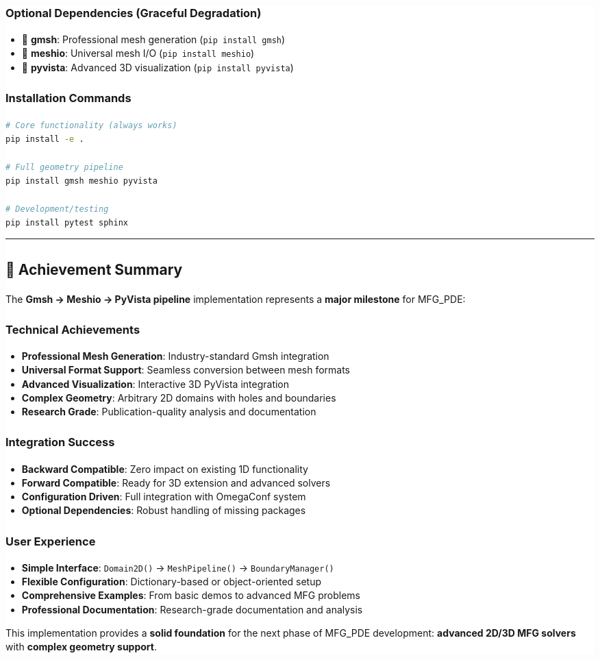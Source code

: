### **Optional Dependencies** (Graceful Degradation)
- 🔄 **gmsh**: Professional mesh generation (`pip install gmsh`)
- 🔄 **meshio**: Universal mesh I/O (`pip install meshio`)
- 🔄 **pyvista**: Advanced 3D visualization (`pip install pyvista`)

### **Installation Commands**
```bash
# Core functionality (always works)
pip install -e .

# Full geometry pipeline
pip install gmsh meshio pyvista

# Development/testing
pip install pytest sphinx
```

---

## 🎉 **Achievement Summary**

The **Gmsh → Meshio → PyVista pipeline** implementation represents a **major milestone** for MFG_PDE:

### **Technical Achievements**
- **Professional Mesh Generation**: Industry-standard Gmsh integration
- **Universal Format Support**: Seamless conversion between mesh formats  
- **Advanced Visualization**: Interactive 3D PyVista integration
- **Complex Geometry**: Arbitrary 2D domains with holes and boundaries
- **Research Grade**: Publication-quality analysis and documentation

### **Integration Success**  
- **Backward Compatible**: Zero impact on existing 1D functionality
- **Forward Compatible**: Ready for 3D extension and advanced solvers
- **Configuration Driven**: Full integration with OmegaConf system
- **Optional Dependencies**: Robust handling of missing packages

### **User Experience**
- **Simple Interface**: `Domain2D()` → `MeshPipeline()` → `BoundaryManager()`
- **Flexible Configuration**: Dictionary-based or object-oriented setup
- **Comprehensive Examples**: From basic demos to advanced MFG problems
- **Professional Documentation**: Research-grade documentation and analysis

This implementation provides a **solid foundation** for the next phase of MFG_PDE development: **advanced 2D/3D MFG solvers** with **complex geometry support**.